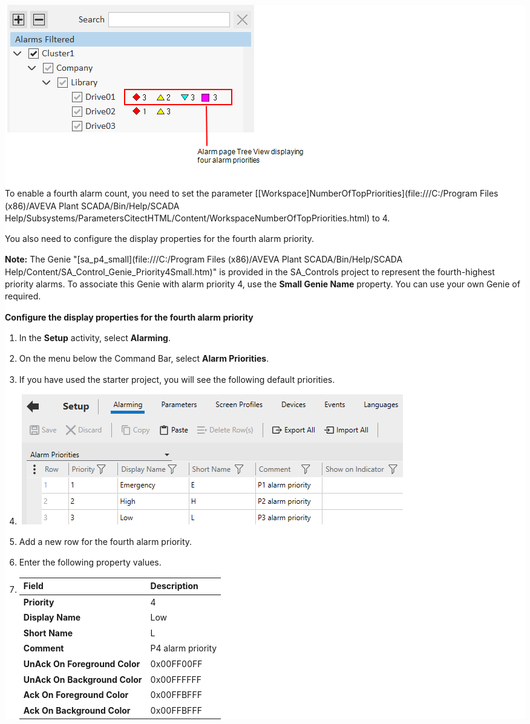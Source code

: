 ​                ![img](media/SA_4_alarm_priorities_tree_view.png)            

To enable a fourth alarm count, you need to set the parameter [[Workspace\]NumberOfTopPriorities](file:///C:/Program Files (x86)/AVEVA Plant SCADA/Bin/Help/SCADA Help/Subsystems/ParametersCitectHTML/Content/WorkspaceNumberOfTopPriorities.html)  to 4.

 You also need to configure the display properties for the fourth alarm priority.

**Note:** The Genie "[sa_p4_small](file:///C:/Program Files (x86)/AVEVA Plant SCADA/Bin/Help/SCADA Help/Content/SA_Control_Genie_Priority4Small.htm)" is provided in the SA_Controls project to represent the fourth-highest  priority alarms. To associate this Genie with alarm priority 4, use the **Small Genie Name** property. You can use your own Genie of required. 

**Configure the display properties for the fourth alarm priority**

1.  In the **Setup** activity, select **Alarming**.

2. On the menu below the Command Bar, select **Alarm Priorities**. 

3. If you have used the starter project, you will see the following default priorities.

4. ​                            ![img](media/SA_default_Alarm_Priorities.png)                        

5. Add a new row for the fourth alarm priority.

6. Enter the following property values.

7. | Field                          | Description                                                |
   | ------------------------------ | ---------------------------------------------------------- |
   | **Priority**                   | 4                                                          |
   | **Display Name**               | Low                                                        |
   | **Short Name**                 | L                                                          |
   | **Comment**                    | P4 alarm priority                                          |
   | **UnAck On Foreground Color**  | 0x00FF00FF                                                 |
   | **UnAck On Background Color**  | 0x00FFFFFF                                                 |
   | **Ack On Foreground Color**    | 0x00FFBFFF                                                 |
   | **Ack On Background Color**    | 0x00FFBFFF                                                 |
